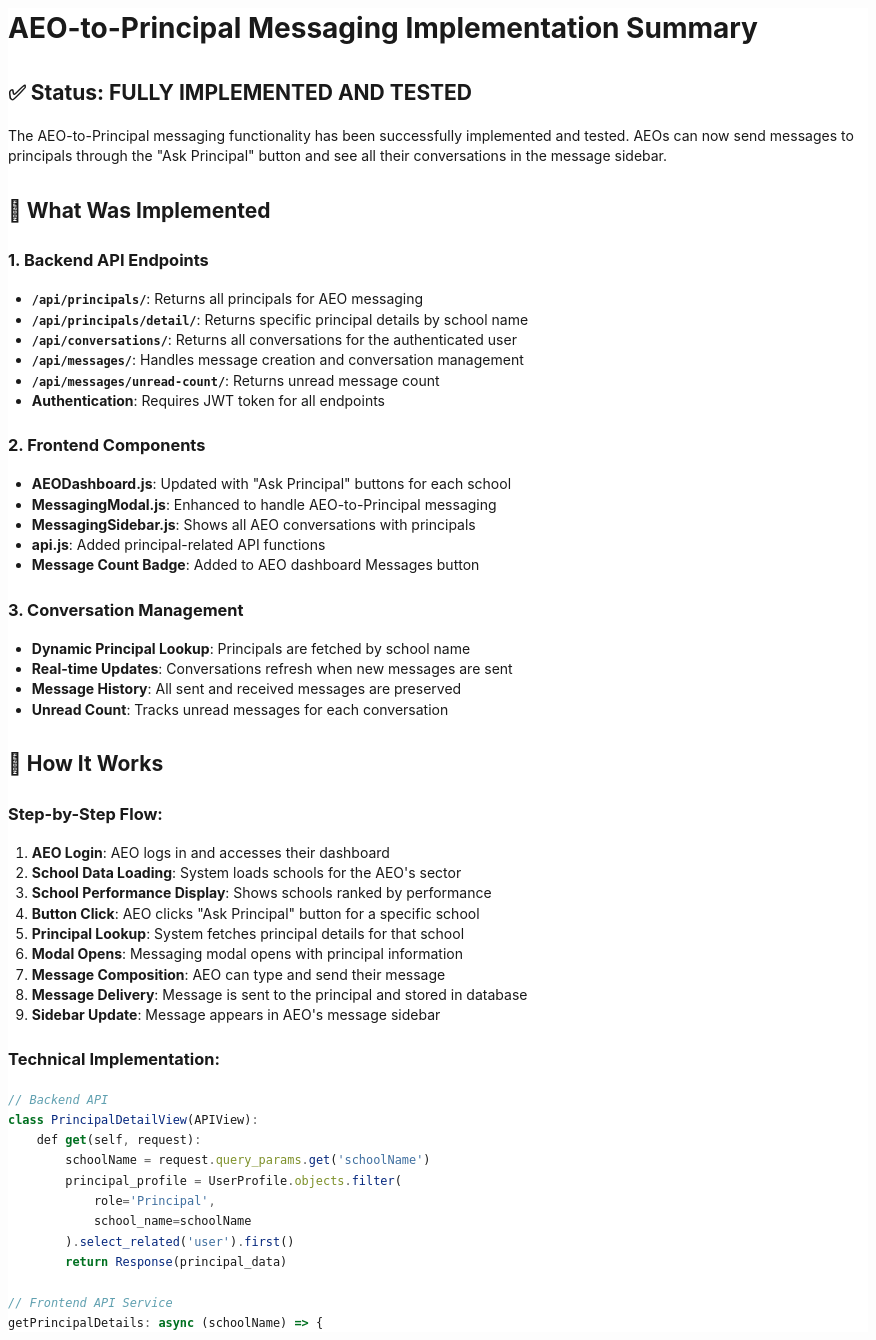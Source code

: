 # AEO-to-Principal Messaging Implementation Summary

## ✅ **Status: FULLY IMPLEMENTED AND TESTED**

The AEO-to-Principal messaging functionality has been successfully implemented and tested. AEOs can now send messages to principals through the "Ask Principal" button and see all their conversations in the message sidebar.

## 🎯 **What Was Implemented**

### **1. Backend API Endpoints**
- **`/api/principals/`**: Returns all principals for AEO messaging
- **`/api/principals/detail/`**: Returns specific principal details by school name
- **`/api/conversations/`**: Returns all conversations for the authenticated user
- **`/api/messages/`**: Handles message creation and conversation management
- **`/api/messages/unread-count/`**: Returns unread message count
- **Authentication**: Requires JWT token for all endpoints

### **2. Frontend Components**
- **AEODashboard.js**: Updated with "Ask Principal" buttons for each school
- **MessagingModal.js**: Enhanced to handle AEO-to-Principal messaging
- **MessagingSidebar.js**: Shows all AEO conversations with principals
- **api.js**: Added principal-related API functions
- **Message Count Badge**: Added to AEO dashboard Messages button

### **3. Conversation Management**
- **Dynamic Principal Lookup**: Principals are fetched by school name
- **Real-time Updates**: Conversations refresh when new messages are sent
- **Message History**: All sent and received messages are preserved
- **Unread Count**: Tracks unread messages for each conversation

## 🔧 **How It Works**

### **Step-by-Step Flow:**
1. **AEO Login**: AEO logs in and accesses their dashboard
2. **School Data Loading**: System loads schools for the AEO's sector
3. **School Performance Display**: Shows schools ranked by performance
4. **Button Click**: AEO clicks "Ask Principal" button for a specific school
5. **Principal Lookup**: System fetches principal details for that school
6. **Modal Opens**: Messaging modal opens with principal information
7. **Message Composition**: AEO can type and send their message
8. **Message Delivery**: Message is sent to the principal and stored in database
9. **Sidebar Update**: Message appears in AEO's message sidebar

### **Technical Implementation:**
```javascript
// Backend API
class PrincipalDetailView(APIView):
    def get(self, request):
        schoolName = request.query_params.get('schoolName')
        principal_profile = UserProfile.objects.filter(
            role='Principal',
            school_name=schoolName
        ).select_related('user').first()
        return Response(principal_data)

// Frontend API Service
getPrincipalDetails: async (schoolName) => {
```